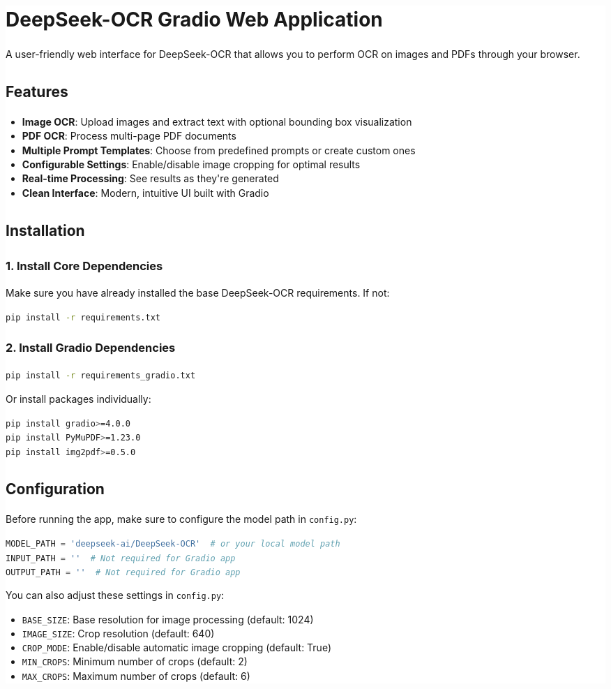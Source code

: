 # DeepSeek-OCR Gradio Web Application

A user-friendly web interface for DeepSeek-OCR that allows you to perform OCR on images and PDFs through your browser.

## Features

- **Image OCR**: Upload images and extract text with optional bounding box visualization
- **PDF OCR**: Process multi-page PDF documents
- **Multiple Prompt Templates**: Choose from predefined prompts or create custom ones
- **Configurable Settings**: Enable/disable image cropping for optimal results
- **Real-time Processing**: See results as they're generated
- **Clean Interface**: Modern, intuitive UI built with Gradio

## Installation

### 1. Install Core Dependencies

Make sure you have already installed the base DeepSeek-OCR requirements. If not:

```bash
pip install -r requirements.txt
```

### 2. Install Gradio Dependencies

```bash
pip install -r requirements_gradio.txt
```

Or install packages individually:

```bash
pip install gradio>=4.0.0
pip install PyMuPDF>=1.23.0
pip install img2pdf>=0.5.0
```

## Configuration

Before running the app, make sure to configure the model path in `config.py`:

```python
MODEL_PATH = 'deepseek-ai/DeepSeek-OCR'  # or your local model path
INPUT_PATH = ''  # Not required for Gradio app
OUTPUT_PATH = ''  # Not required for Gradio app
```

You can also adjust these settings in `config.py`:
- `BASE_SIZE`: Base resolution for image processing (default: 1024)
- `IMAGE_SIZE`: Crop resolution (default: 640)
- `CROP_MODE`: Enable/disable automatic image cropping (default: True)
- `MIN_CROPS`: Minimum number of crops (default: 2)
- `MAX_CROPS`: Maximum number of crops (default: 6)
